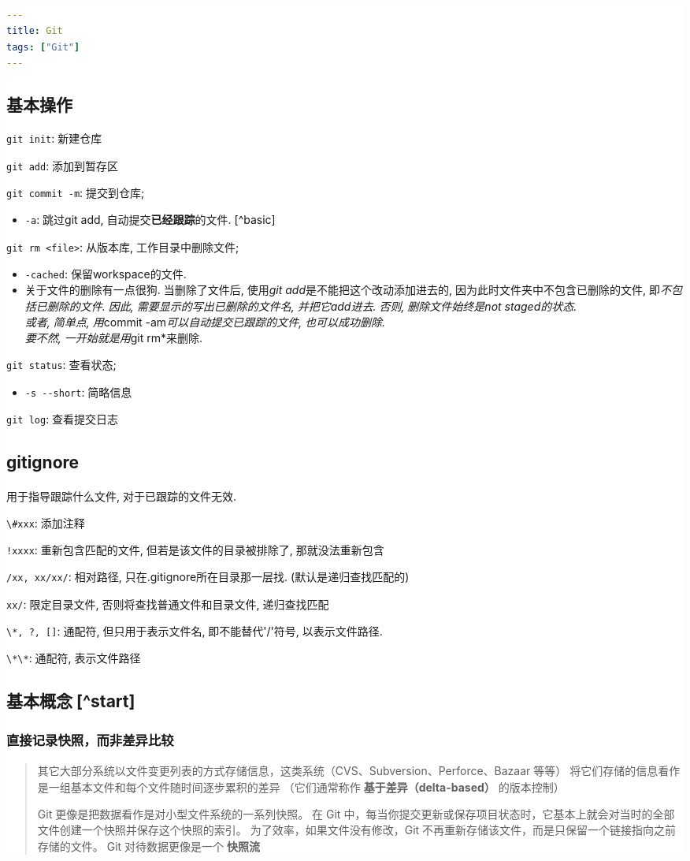```yaml
---
title: Git
tags: ["Git"]
---
```


## 基本操作

`git init`: 新建仓库

`git add`: 添加到暂存区

`git commit -m`: 提交到仓库; 
- `-a`: 跳过git add, 自动提交**已经跟踪**的文件. [^basic]

`git rm <file>`: 从版本库, 工作目录中删除文件; 
- `-cached`: 保留workspace的文件.
- 关于文件的删除有一点很狗. 当删除了文件后, 使用*git add*是不能把这个改动添加进去的, 因为此时文件夹中不包含已删除的文件, 即*不包括已删除的文件. 因此, 需要显示的写出已删除的文件名, 并把它add进去. 否则, 删除文件始终是not staged的状态.  
或者, 简单点, 用*commit -am*可以自动提交已跟踪的文件, 也可以成功删除.  
要不然, 一开始就是用*git rm*来删除.


`git status`: 查看状态;  
- `-s --short`: 简略信息

`git log`: 查看提交日志 

## gitignore

用于指导跟踪什么文件, 对于已跟踪的文件无效.

`\#xxx`: 添加注释

`!xxxx`: 重新包含匹配的文件, 但若是该文件的目录被排除了, 那就没法重新包含

`/xx, xx/xx/`: 相对路径, 只在.gitignore所在目录那一层找. (默认是递归查找匹配的)

`xx/`: 限定目录文件, 否则将查找普通文件和目录文件, 递归查找匹配

`\*, ?, []`: 通配符, 但只用于表示文件名, 即不能替代'/'符号, 以表示文件路径.

`\*\*`: 通配符, 表示文件路径





## 基本概念 [^start]

### 直接记录快照，而非差异比较

>其它大部分系统以文件变更列表的方式存储信息，这类系统（CVS、Subversion、Perforce、Bazaar 等等） 将它们存储的信息看作是一组基本文件和每个文件随时间逐步累积的差异 （它们通常称作 **基于差异（delta-based）** 的版本控制）
>
> 
>
>Git 更像是把数据看作是对小型文件系统的一系列快照。 在 Git 中，每当你提交更新或保存项目状态时，它基本上就会对当时的全部文件创建一个快照并保存这个快照的索引。 为了效率，如果文件没有修改，Git 不再重新存储该文件，而是只保留一个链接指向之前存储的文件。 Git 对待数据更像是一个 **快照流**


[^remotetb]: <https://git-scm.com/book/en/v2/Git-Branching-Remote-Branches>
[^upstream]: <https://stackoverflow.com/questions/2739376/definition-of-downstream-and-upstream>